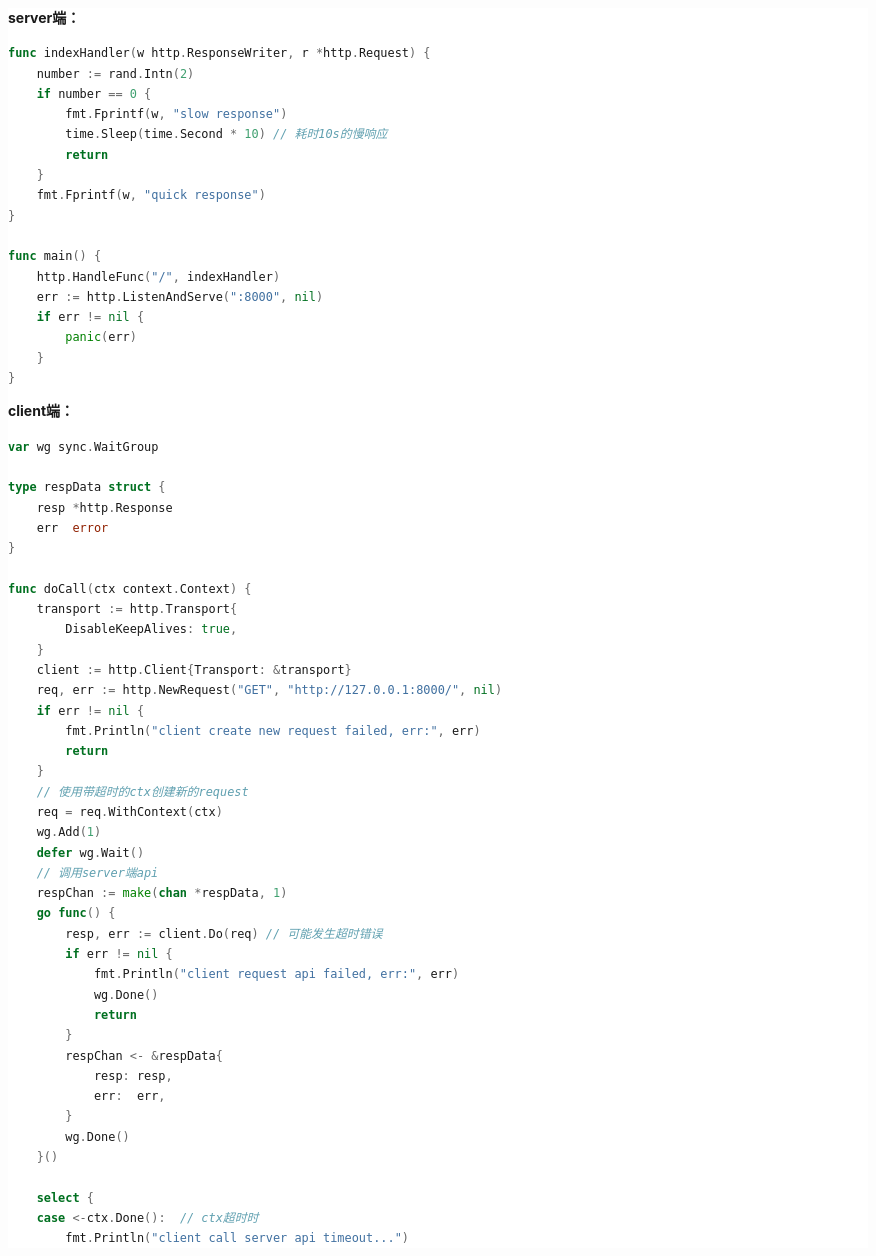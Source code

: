 **server端：**

```go
func indexHandler(w http.ResponseWriter, r *http.Request) {
	number := rand.Intn(2)
	if number == 0 {
		fmt.Fprintf(w, "slow response")
		time.Sleep(time.Second * 10) // 耗时10s的慢响应
		return
	}
	fmt.Fprintf(w, "quick response")
}

func main() {
	http.HandleFunc("/", indexHandler)
	err := http.ListenAndServe(":8000", nil)
	if err != nil {
		panic(err)
	}
}
```

**client端：**

```go
var wg sync.WaitGroup

type respData struct {
	resp *http.Response
	err  error
}

func doCall(ctx context.Context) {
	transport := http.Transport{
		DisableKeepAlives: true,
	}
	client := http.Client{Transport: &transport}
	req, err := http.NewRequest("GET", "http://127.0.0.1:8000/", nil)
	if err != nil {
		fmt.Println("client create new request failed, err:", err)
		return
	}
	// 使用带超时的ctx创建新的request
	req = req.WithContext(ctx)
	wg.Add(1)
	defer wg.Wait()
	// 调用server端api
	respChan := make(chan *respData, 1)
	go func() {
		resp, err := client.Do(req) // 可能发生超时错误
		if err != nil {
			fmt.Println("client request api failed, err:", err)
			wg.Done()
			return
		}
		respChan <- &respData{
			resp: resp,
			err:  err,
		}
		wg.Done()
	}()
    
	select {
	case <-ctx.Done():	// ctx超时时
		fmt.Println("client call server api timeout...")
```